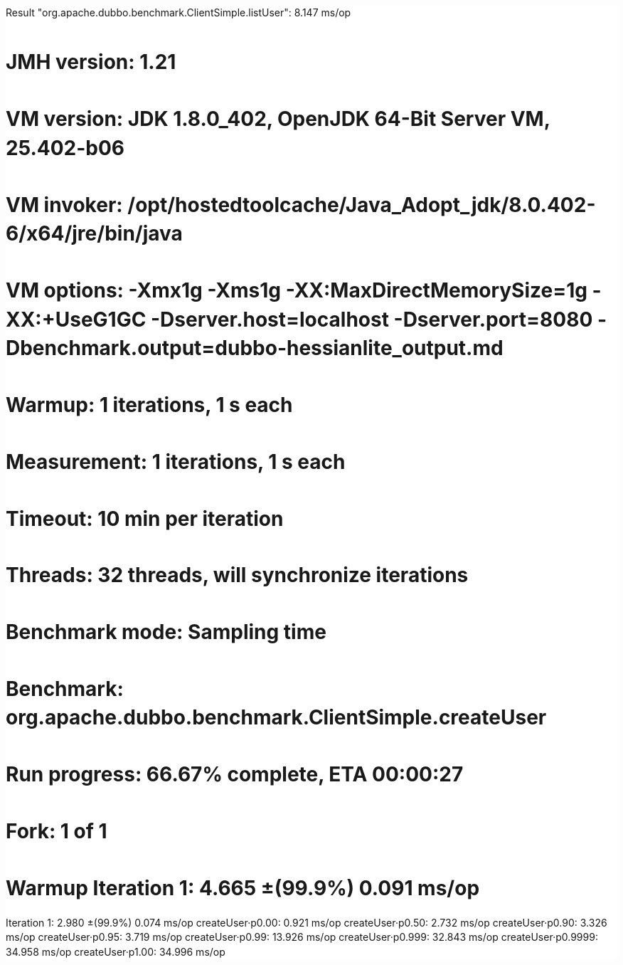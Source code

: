 
Result "org.apache.dubbo.benchmark.ClientSimple.listUser":
  8.147 ms/op


# JMH version: 1.21
# VM version: JDK 1.8.0_402, OpenJDK 64-Bit Server VM, 25.402-b06
# VM invoker: /opt/hostedtoolcache/Java_Adopt_jdk/8.0.402-6/x64/jre/bin/java
# VM options: -Xmx1g -Xms1g -XX:MaxDirectMemorySize=1g -XX:+UseG1GC -Dserver.host=localhost -Dserver.port=8080 -Dbenchmark.output=dubbo-hessianlite_output.md
# Warmup: 1 iterations, 1 s each
# Measurement: 1 iterations, 1 s each
# Timeout: 10 min per iteration
# Threads: 32 threads, will synchronize iterations
# Benchmark mode: Sampling time
# Benchmark: org.apache.dubbo.benchmark.ClientSimple.createUser

# Run progress: 66.67% complete, ETA 00:00:27
# Fork: 1 of 1
# Warmup Iteration   1: 4.665 ±(99.9%) 0.091 ms/op
Iteration   1: 2.980 ±(99.9%) 0.074 ms/op
                 createUser·p0.00:   0.921 ms/op
                 createUser·p0.50:   2.732 ms/op
                 createUser·p0.90:   3.326 ms/op
                 createUser·p0.95:   3.719 ms/op
                 createUser·p0.99:   13.926 ms/op
                 createUser·p0.999:  32.843 ms/op
                 createUser·p0.9999: 34.958 ms/op
                 createUser·p1.00:   34.996 ms/op
